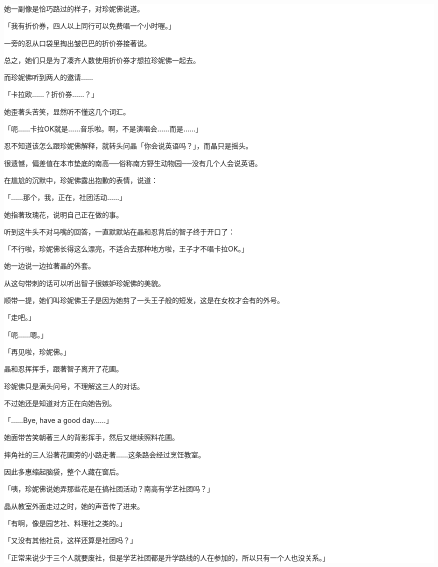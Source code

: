 她一副像是恰巧路过的样子，对珍妮佛说道。

「我有折价券，四人以上同行可以免费唱一个小时喔。」

一旁的忍从口袋里掏出皱巴巴的折价券接著说。

总之，她们只是为了凑齐人数使用折价券才想拉珍妮佛一起去。

而珍妮佛听到两人的邀请……

「卡拉欧……？折价券……？」

她歪著头苦笑，显然听不懂这几个词汇。

「呃……卡拉OK就是……音乐啦。啊，不是演唱会……而是……」

忍不知道该怎么跟珍妮佛解释，就转头问晶「你会说英语吗？」，而晶只是摇头。

很遗憾，偏差值在本市垫底的南高──俗称南方野生动物园──没有几个人会说英语。

在尴尬的沉默中，珍妮佛露出抱歉的表情，说道：

「……那个，我，正在，社团活动……」

她指著玫瑰花，说明自己正在做的事。

听到这牛头不对马嘴的回答，一直默默站在晶和忍背后的智子终于开口了：

「不行啦，珍妮佛长得这么漂亮，不适合去那种地方啦，王子才不唱卡拉OK。」

她一边说一边拉著晶的外套。

从这句带刺的话可以听出智子很嫉妒珍妮佛的美貌。

顺带一提，她们叫珍妮佛王子是因为她剪了一头王子般的短发，这是在女校才会有的外号。

「走吧。」

「呃……嗯。」

「再见啦，珍妮佛。」

晶和忍挥挥手，跟著智子离开了花圃。

珍妮佛只是满头问号，不理解这三人的对话。

不过她还是知道对方正在向她告别。

「……Bye, have a good day……」

她面带苦笑朝著三人的背影挥手，然后又继续照料花圃。

摔角社的三人沿著花圃旁的小路走著……这条路会经过烹饪教室。

因此多惠缩起脑袋，整个人藏在窗后。

「咦，珍妮佛说她弄那些花是在搞社团活动？南高有学艺社团吗？」

晶从教室外面走过之时，她的声音传了进来。

「有啊，像是园艺社、料理社之类的。」

「又没有其他社员，这样还算是社团吗？」

「正常来说少于三个人就要废社，但是学艺社团都是升学路线的人在参加的，所以只有一个人也没关系。」
